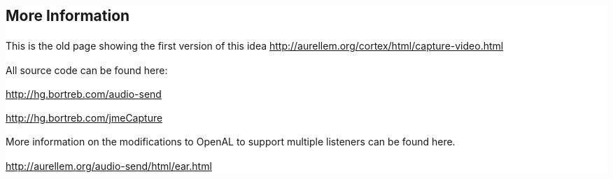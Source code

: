 </div>

<h2 class="sectionedit8" id="more_information">More Information</h2>
<div class="level2">

<p>
This is the old page showing the first version of this idea
<a href="http://aurellem.org/cortex/html/capture-video.html" class="urlextern" title="http://aurellem.org/cortex/html/capture-video.html" rel="nofollow">http://aurellem.org/cortex/html/capture-video.html</a>
</p>

<p>
All source code can be found here:
</p>

<p>
<a href="http://hg.bortreb.com/audio-send" class="urlextern" title="http://hg.bortreb.com/audio-send" rel="nofollow">http://hg.bortreb.com/audio-send</a>
</p>

<p>
<a href="http://hg.bortreb.com/jmeCapture" class="urlextern" title="http://hg.bortreb.com/jmeCapture" rel="nofollow">http://hg.bortreb.com/jmeCapture</a>
</p>

<p>
More information on the modifications to OpenAL to support multiple
listeners can be found here.
</p>

<p>
<a href="http://aurellem.org/audio-send/html/ear.html" class="urlextern" title="http://aurellem.org/audio-send/html/ear.html" rel="nofollow">http://aurellem.org/audio-send/html/ear.html</a>
</p>

</div>

